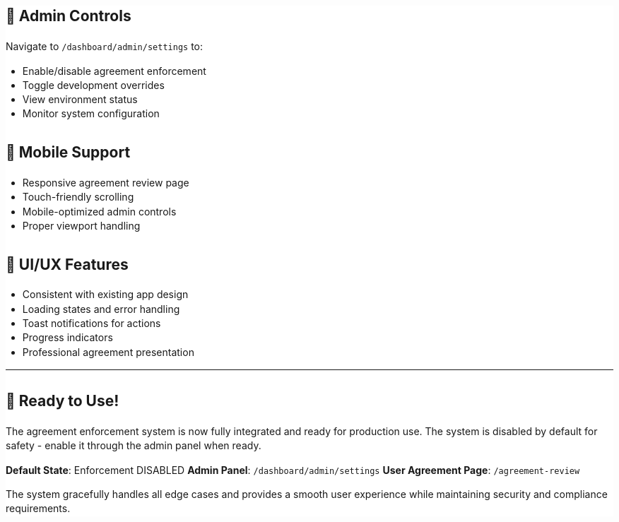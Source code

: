 ## 🔧 Admin Controls

Navigate to `/dashboard/admin/settings` to:
- Enable/disable agreement enforcement
- Toggle development overrides
- View environment status
- Monitor system configuration

## 📱 Mobile Support
- Responsive agreement review page
- Touch-friendly scrolling
- Mobile-optimized admin controls
- Proper viewport handling

## 🎨 UI/UX Features
- Consistent with existing app design
- Loading states and error handling
- Toast notifications for actions
- Progress indicators
- Professional agreement presentation

---

## 🚀 Ready to Use!

The agreement enforcement system is now fully integrated and ready for production use. The system is disabled by default for safety - enable it through the admin panel when ready.

**Default State**: Enforcement DISABLED
**Admin Panel**: `/dashboard/admin/settings`
**User Agreement Page**: `/agreement-review`

The system gracefully handles all edge cases and provides a smooth user experience while maintaining security and compliance requirements.
